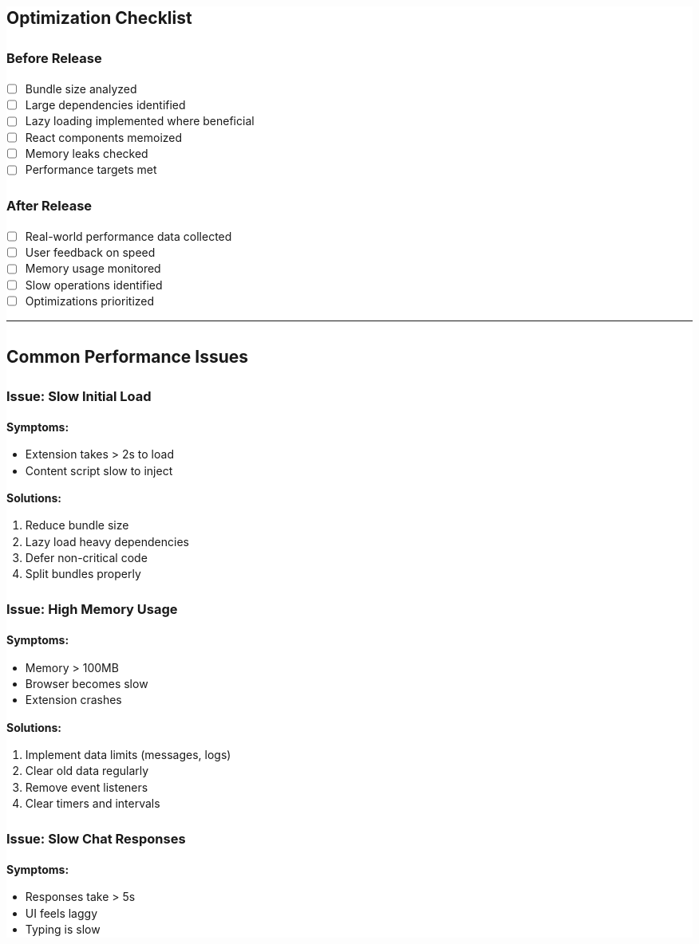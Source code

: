 
## Optimization Checklist

### Before Release

- [ ] Bundle size analyzed
- [ ] Large dependencies identified
- [ ] Lazy loading implemented where beneficial
- [ ] React components memoized
- [ ] Memory leaks checked
- [ ] Performance targets met

### After Release

- [ ] Real-world performance data collected
- [ ] User feedback on speed
- [ ] Memory usage monitored
- [ ] Slow operations identified
- [ ] Optimizations prioritized

---

## Common Performance Issues

### Issue: Slow Initial Load

**Symptoms:**
- Extension takes > 2s to load
- Content script slow to inject

**Solutions:**
1. Reduce bundle size
2. Lazy load heavy dependencies
3. Defer non-critical code
4. Split bundles properly

### Issue: High Memory Usage

**Symptoms:**
- Memory > 100MB
- Browser becomes slow
- Extension crashes

**Solutions:**
1. Implement data limits (messages, logs)
2. Clear old data regularly
3. Remove event listeners
4. Clear timers and intervals

### Issue: Slow Chat Responses

**Symptoms:**
- Responses take > 5s
- UI feels laggy
- Typing is slow
